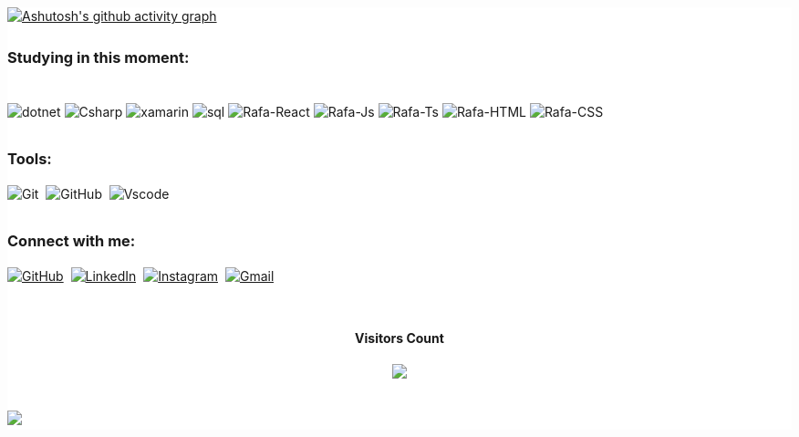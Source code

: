   ##

[![Ashutosh's github activity graph](https://github-readme-activity-graph.vercel.app/graph?username=ViniciusCazuza&bg_color=000000&color=00bfbf&line=07e9a5&point=00bfbf&area=true&hide_border=true)](https://github.com/ashutosh00710/github-readme-activity-graph)&nbsp;

 
 
### Studying in this moment:

<div style="display: inline_block"><br>
  <img align="center" alt="dotnet" height="32" width="42" src="https://img.icons8.com/external-tal-revivo-shadow-tal-revivo/344/external-net-or-dot-net-a-software-framework-developed-by-microsoft-logo-shadow-tal-revivo.png">
 <img align="center" alt="Csharp" height="30" width="40" src="https://raw.githubusercontent.com/devicons/devicon/master/icons/csharp/csharp-original.svg">
  <img align="center" alt="xamarin" height="32" width="42" src="https://img.icons8.com/color/344/xamarin.png">
  <img align="center" alt="sql" height="32" width="42" src="https://cdn.icon-icons.com/icons2/9/PNG/128/sql_racer_gamedatabase_sql_1526.png">
  <img align="center" alt="Rafa-React" height="30" width="40" src="https://raw.githubusercontent.com/devicons/devicon/master/icons/react/react-original.svg">
  <img align="center" alt="Rafa-Js" height="30" width="40" src="https://raw.githubusercontent.com/devicons/devicon/master/icons/javascript/javascript-plain.svg">
  <img align="center" alt="Rafa-Ts" height="30" width="40" src="https://raw.githubusercontent.com/devicons/devicon/master/icons/typescript/typescript-plain.svg">
  <img align="center" alt="Rafa-HTML" height="30" width="40" src="https://raw.githubusercontent.com/devicons/devicon/master/icons/html5/html5-original.svg">
  <img align="center" alt="Rafa-CSS" height="30" width="40" src="https://raw.githubusercontent.com/devicons/devicon/master/icons/css3/css3-original.svg">
</div>

##

 
### Tools:

![Git](https://img.shields.io/badge/-Git-000?style=for-the-badge&logo=git&labelColor=0D1117)&nbsp;
![GitHub](https://img.shields.io/badge/-GitHub-000?style=for-the-badge&logo=github&labelColor=0D1117)&nbsp;
![Vscode](https://img.shields.io/badge/Vscode-000?style=for-the-badge&logo=visual-studio-code&logoColor=white)
 

##

### Connect with me:

[![GitHub](https://img.shields.io/badge/GitHub-000?style=for-the-badge&logo=github&logoColor=white)](https://github.com/ViniciusCazuza)&nbsp;
[![LinkedIn](https://img.shields.io/badge/LinkedIn-000?style=for-the-badge&logo=linkedin&logoColor=0077B5)](https://www.linkedin.com/in/vinicius-cazuza/)&nbsp;
[![Instagram](https://img.shields.io/badge/-Instagram-000?style=for-the-badge&logo=instagram&logoColor)](https://www.instagram.com/vini_cazuza/)&nbsp;
[![Gmail](https://img.shields.io/badge/Gmail-000?style=for-the-badge&logo=gmail&logoColor=red)](mailto:cazuza.dev@gmail.com)&nbsp;

<div align="center">
<br><p align="centre"><b>Visitors Count</b></p>  
<p align="center"><img align="center" src="https://profile-counter.glitch.me/{ViniciusCazuza}/count.svg" /></p> 
<br></div>

<img width=100% src="https://capsule-render.vercel.app/api?type=waving&color=000bfbf&height=120&section=footer"/>
